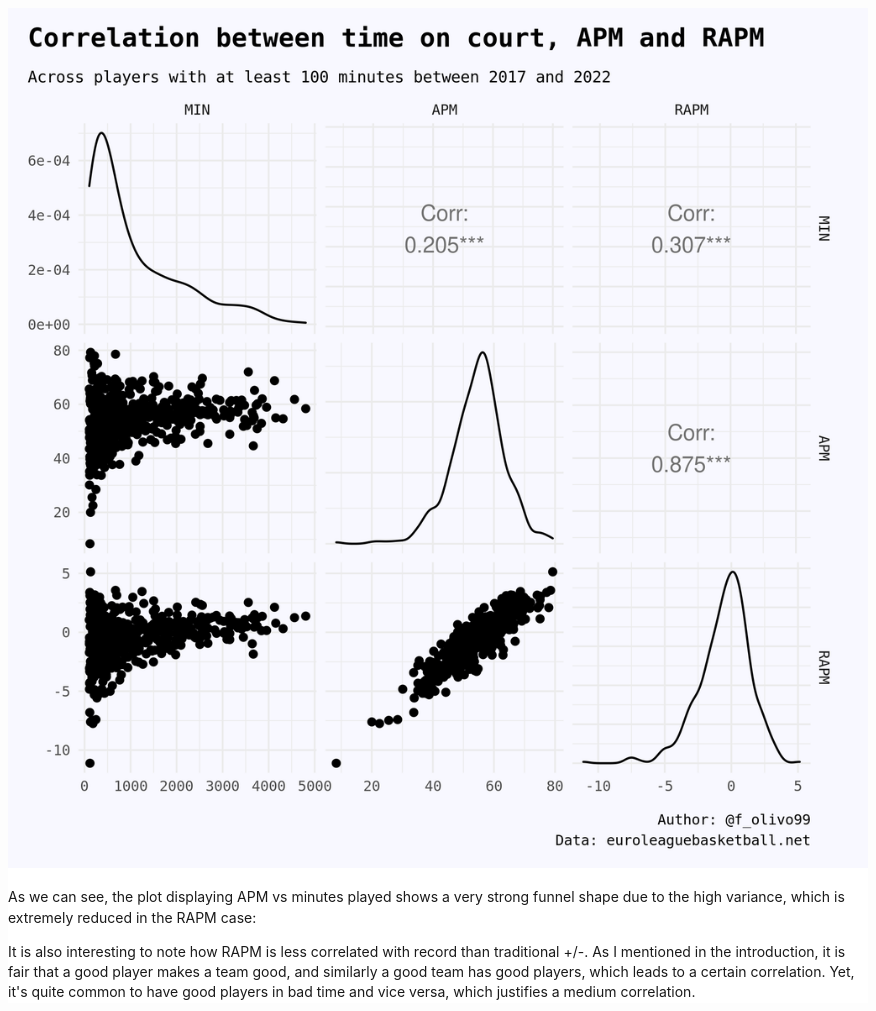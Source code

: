 ![Funnel effect between time and APM](/assets/images/articles/rapm/correlogram2.png)

As we can see, the plot displaying APM vs minutes played shows a very strong funnel shape due to the high variance, which is extremely reduced in the RAPM case:

It is also interesting to note how RAPM is less correlated with record than traditional +/-. As I mentioned in the introduction, it is fair that a good player makes a team good, and similarly a good team has good players, which leads to a certain correlation. Yet, it's quite common to have good players in bad time and vice versa, which justifies a medium correlation.
